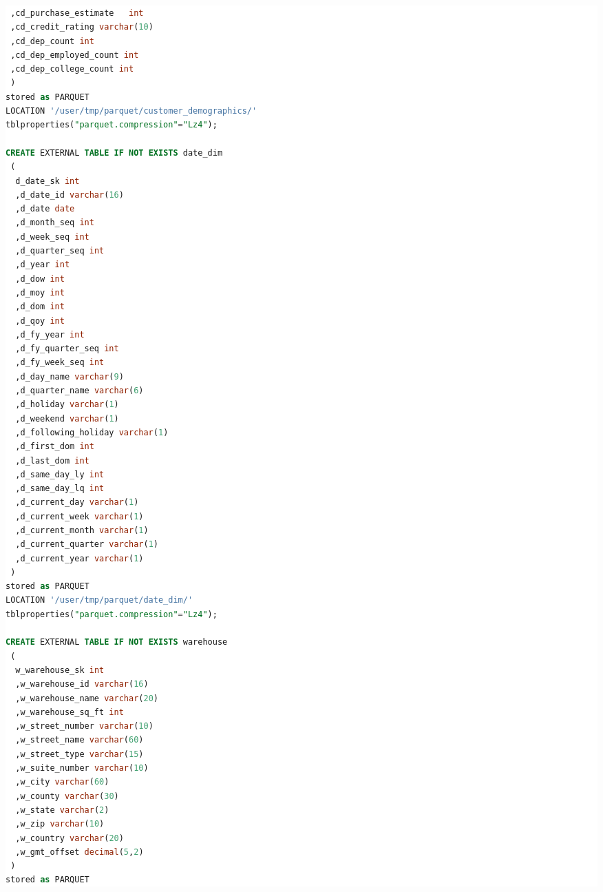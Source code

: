 ```SQL
 ,cd_purchase_estimate   int
 ,cd_credit_rating varchar(10)
 ,cd_dep_count int
 ,cd_dep_employed_count int
 ,cd_dep_college_count int
 )
stored as PARQUET
LOCATION '/user/tmp/parquet/customer_demographics/'
tblproperties("parquet.compression"="Lz4");

CREATE EXTERNAL TABLE IF NOT EXISTS date_dim
 (
  d_date_sk int
  ,d_date_id varchar(16)
  ,d_date date
  ,d_month_seq int
  ,d_week_seq int
  ,d_quarter_seq int
  ,d_year int
  ,d_dow int
  ,d_moy int
  ,d_dom int
  ,d_qoy int
  ,d_fy_year int
  ,d_fy_quarter_seq int
  ,d_fy_week_seq int
  ,d_day_name varchar(9)
  ,d_quarter_name varchar(6)
  ,d_holiday varchar(1)
  ,d_weekend varchar(1)
  ,d_following_holiday varchar(1)
  ,d_first_dom int
  ,d_last_dom int
  ,d_same_day_ly int
  ,d_same_day_lq int
  ,d_current_day varchar(1)
  ,d_current_week varchar(1)
  ,d_current_month varchar(1)
  ,d_current_quarter varchar(1)
  ,d_current_year varchar(1)
 )
stored as PARQUET
LOCATION '/user/tmp/parquet/date_dim/'
tblproperties("parquet.compression"="Lz4");

CREATE EXTERNAL TABLE IF NOT EXISTS warehouse
 (
  w_warehouse_sk int
  ,w_warehouse_id varchar(16)
  ,w_warehouse_name varchar(20)
  ,w_warehouse_sq_ft int
  ,w_street_number varchar(10)
  ,w_street_name varchar(60)
  ,w_street_type varchar(15)
  ,w_suite_number varchar(10)
  ,w_city varchar(60)
  ,w_county varchar(30)
  ,w_state varchar(2)
  ,w_zip varchar(10)
  ,w_country varchar(20)
  ,w_gmt_offset decimal(5,2)
 )
stored as PARQUET
```